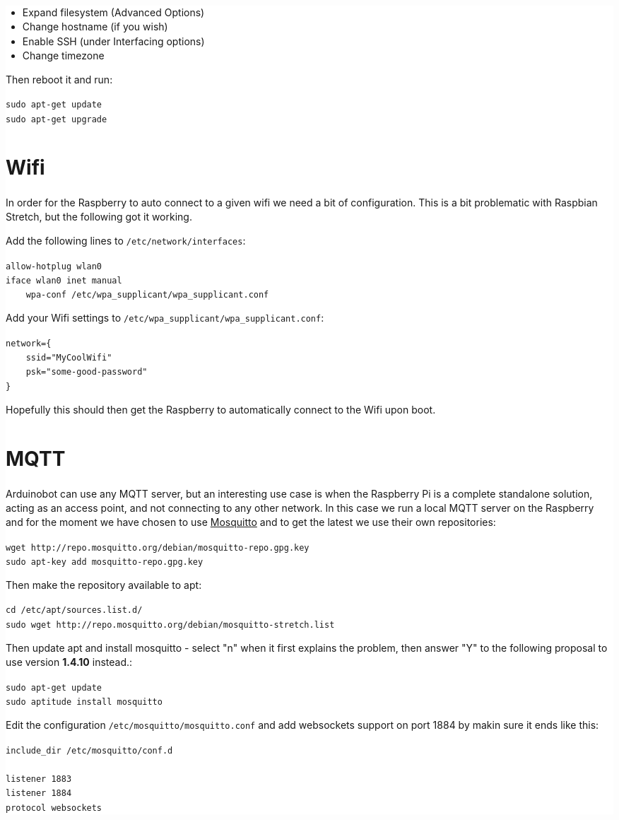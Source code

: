 * Expand filesystem (Advanced Options)
* Change hostname (if you wish)
* Enable SSH (under Interfacing options)
* Change timezone

Then reboot it and run:

    sudo apt-get update
    sudo apt-get upgrade

# Wifi
In order for the Raspberry to auto connect to a given wifi we need a bit of configuration. This is a bit problematic with Raspbian Stretch, but the following got it working.

Add the following lines to `/etc/network/interfaces`:

    allow-hotplug wlan0
    iface wlan0 inet manual
        wpa-conf /etc/wpa_supplicant/wpa_supplicant.conf

Add your Wifi settings to `/etc/wpa_supplicant/wpa_supplicant.conf`:

    network={
        ssid="MyCoolWifi"
        psk="some-good-password"
    }

Hopefully this should then get the Raspberry to automatically connect to the Wifi upon boot.

# MQTT
Arduinobot can use any MQTT server, but an interesting use case is when the Raspberry Pi is a complete standalone solution, acting as an access point, and not connecting to any other network. In this case we run a local MQTT server on the Raspberry and for the moment we have chosen to use [Mosquitto](https://mosquitto.org/) and to get the latest we use their own repositories:

    wget http://repo.mosquitto.org/debian/mosquitto-repo.gpg.key
    sudo apt-key add mosquitto-repo.gpg.key

Then make the repository available to apt:

    cd /etc/apt/sources.list.d/
    sudo wget http://repo.mosquitto.org/debian/mosquitto-stretch.list
 
Then update apt and install mosquitto - select "n" when it first explains the problem, then answer "Y" to the following proposal to use version **1.4.10** instead.:

    sudo apt-get update
    sudo aptitude install mosquitto

Edit the configuration `/etc/mosquitto/mosquitto.conf` and add websockets support on port 1884 by makin sure it ends like this:

    include_dir /etc/mosquitto/conf.d

    listener 1883
    listener 1884
    protocol websockets
